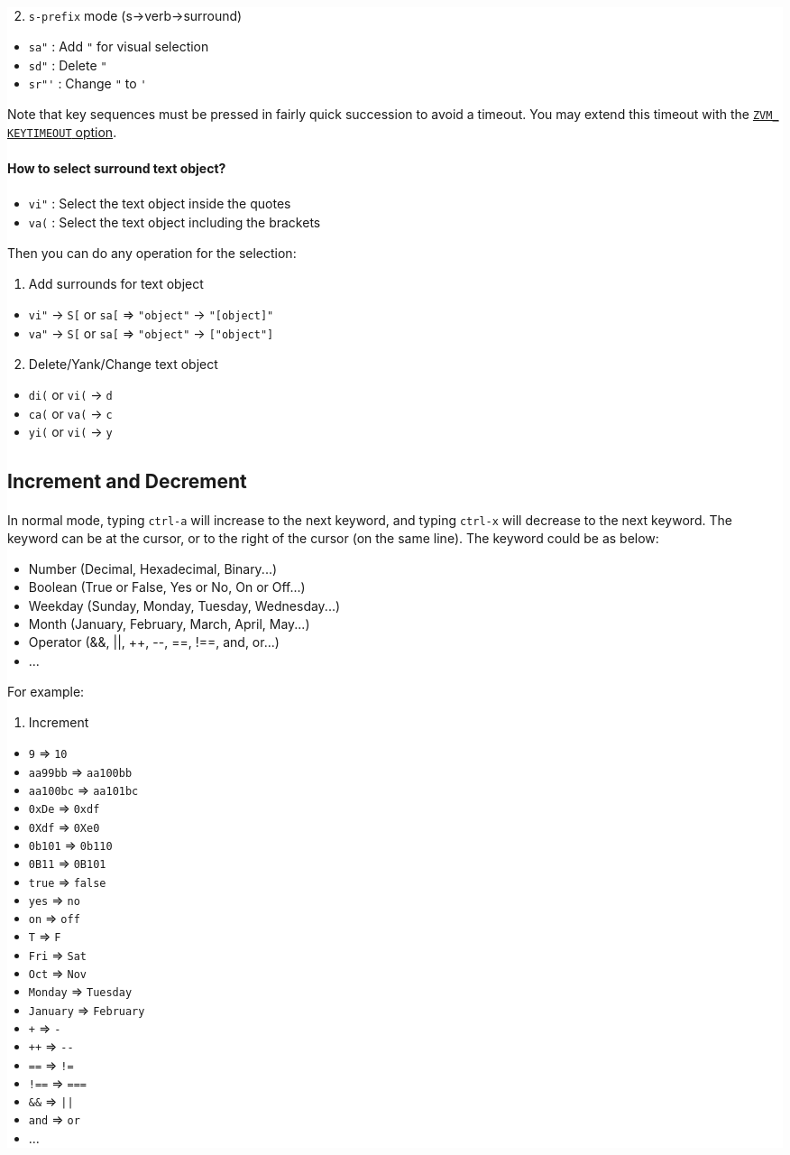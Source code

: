  2. `s-prefix` mode (s->verb->surround)
- `sa"`   : Add `"` for visual selection
- `sd"`   : Delete `"`
- `sr"'`  : Change `"` to `'`

Note that key sequences must be pressed in fairly quick succession to avoid a timeout. You may extend this timeout with the [`ZVM_KEYTIMEOUT` option](#readkey-engine).
  
#### How to select surround text object?

- `vi"`   : Select the text object inside the quotes
- `va(`   : Select the text object including the brackets

Then you can do any operation for the selection:

1. Add surrounds for text object

- `vi"` -> `S[` or `sa[` => `"object"` -> `"[object]"`
- `va"` -> `S[` or `sa[` => `"object"` -> `["object"]`

2. Delete/Yank/Change text object

- `di(` or `vi(` -> `d`
- `ca(` or `va(` -> `c`
- `yi(` or `vi(` -> `y`

Increment and Decrement
--------

In normal mode, typing `ctrl-a` will increase to the next keyword, and typing
`ctrl-x` will decrease to the next keyword. The keyword can be at the cursor,
or to the right of the cursor (on the same line). The keyword could be as
below:

- Number (Decimal, Hexadecimal, Binary...)
- Boolean (True or False, Yes or No, On or Off...)
- Weekday (Sunday, Monday, Tuesday, Wednesday...)
- Month (January, February, March, April, May...)
- Operator (&&, ||, ++, --, ==, !==, and, or...)
- ...

For example:

1. Increment

- `9` => `10`
- `aa99bb` => `aa100bb`
- `aa100bc` => `aa101bc`
- `0xDe` => `0xdf`
- `0Xdf` => `0Xe0`
- `0b101` => `0b110`
- `0B11` => `0B101`
- `true` => `false`
- `yes` => `no`
- `on` => `off`
- `T` => `F`
- `Fri` => `Sat`
- `Oct` => `Nov`
- `Monday` => `Tuesday`
- `January` => `February`
- `+` => `-`
- `++` => `--`
- `==` => `!=`
- `!==` => `===`
- `&&` => `||`
- `and` => `or`
- ...

